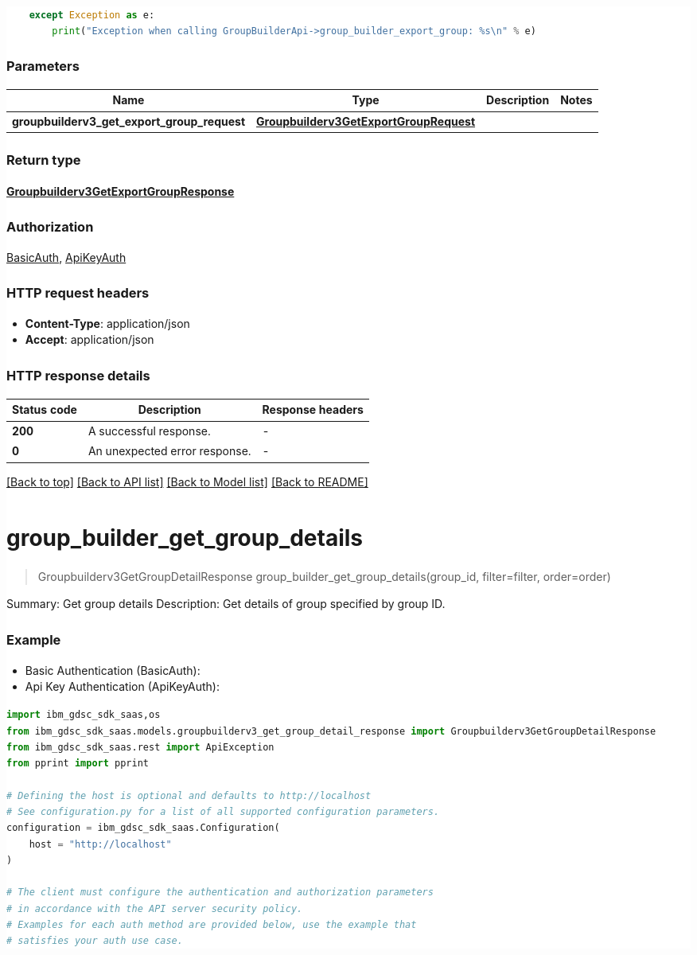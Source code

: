 ```python
    except Exception as e:
        print("Exception when calling GroupBuilderApi->group_builder_export_group: %s\n" % e)
```



### Parameters


Name | Type | Description  | Notes
------------- | ------------- | ------------- | -------------
 **groupbuilderv3_get_export_group_request** | [**Groupbuilderv3GetExportGroupRequest**](Groupbuilderv3GetExportGroupRequest.md)|  | 

### Return type

[**Groupbuilderv3GetExportGroupResponse**](Groupbuilderv3GetExportGroupResponse.md)

### Authorization

[BasicAuth](../README.md#BasicAuth), [ApiKeyAuth](../README.md#ApiKeyAuth)

### HTTP request headers

 - **Content-Type**: application/json
 - **Accept**: application/json

### HTTP response details

| Status code | Description | Response headers |
|-------------|-------------|------------------|
**200** | A successful response. |  -  |
**0** | An unexpected error response. |  -  |

[[Back to top]](#) [[Back to API list]](../README.md#documentation-for-api-endpoints) [[Back to Model list]](../README.md#documentation-for-models) [[Back to README]](../README.md)

# **group_builder_get_group_details**
> Groupbuilderv3GetGroupDetailResponse group_builder_get_group_details(group_id, filter=filter, order=order)

Summary: Get group details Description: Get details of group specified by group ID.

### Example

* Basic Authentication (BasicAuth):
* Api Key Authentication (ApiKeyAuth):

```python
import ibm_gdsc_sdk_saas,os
from ibm_gdsc_sdk_saas.models.groupbuilderv3_get_group_detail_response import Groupbuilderv3GetGroupDetailResponse
from ibm_gdsc_sdk_saas.rest import ApiException
from pprint import pprint

# Defining the host is optional and defaults to http://localhost
# See configuration.py for a list of all supported configuration parameters.
configuration = ibm_gdsc_sdk_saas.Configuration(
    host = "http://localhost"
)

# The client must configure the authentication and authorization parameters
# in accordance with the API server security policy.
# Examples for each auth method are provided below, use the example that
# satisfies your auth use case.

```
